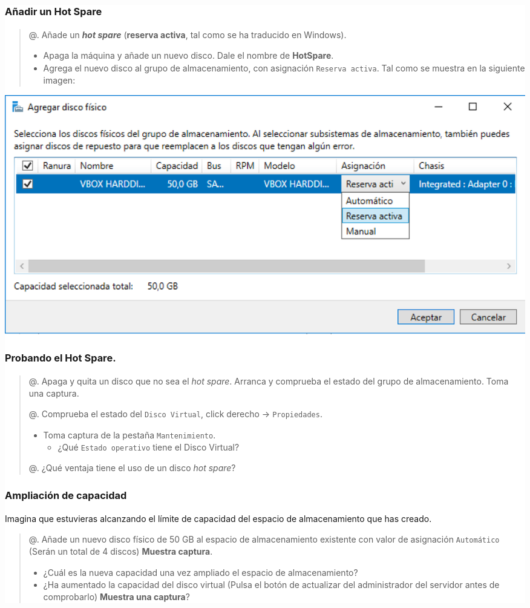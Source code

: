 
### Añadir un Hot Spare

> @. Añade un ***hot spare*** (**reserva activa**, tal como se ha traducido en Windows).
> 
> * Apaga la máquina y añade un nuevo disco. Dale el nombre de **HotSpare**.
> * Agrega el nuevo disco al grupo de almacenamiento, con asignación `Reserva activa`. Tal como se muestra en la siguiente imagen:

![Añadiendo un Hot Spare](img/raid/w2016_hot_spare.png)

### Probando el Hot Spare.

> @. Apaga y quita un disco que no sea el *hot spare*. Arranca y comprueba el estado del grupo de almacenamiento. Toma una captura.
> 
> @. Comprueba el estado del `Disco Virtual`, click derecho -> `Propiedades`.
> 
> * Toma captura de la pestaña `Mantenimiento`.
> 	* ¿Qué `Estado operativo` tiene el Disco Virtual?
> 
> @. ¿Qué ventaja tiene el uso de un disco *hot spare*?

### Ampliación de capacidad

Imagina que estuvieras alcanzando el límite de capacidad del espacio de almacenamiento que has creado.

 
> @. Añade un nuevo disco físico de 50 GB al espacio de almacenamiento existente con valor de asignación `Automático`(Serán un total de 4 discos) **Muestra captura**.
> 
> * ¿Cuál es la nueva capacidad una vez ampliado el espacio de almacenamiento?
> * ¿Ha aumentado la capacidad del disco virtual (Pulsa el botón de actualizar del administrador del servidor antes de comprobarlo) **Muestra una captura**?
